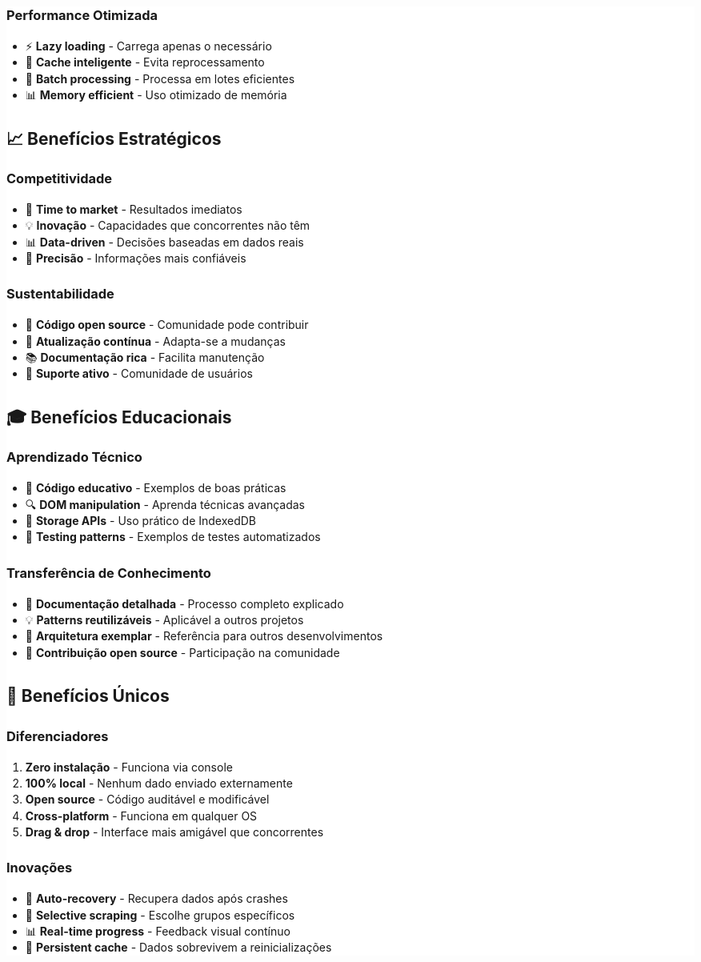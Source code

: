 ### Performance Otimizada
- ⚡ **Lazy loading** - Carrega apenas o necessário
- 💾 **Cache inteligente** - Evita reprocessamento
- 🔄 **Batch processing** - Processa em lotes eficientes
- 📊 **Memory efficient** - Uso otimizado de memória

## 📈 Benefícios Estratégicos

### Competitividade
- 🚀 **Time to market** - Resultados imediatos
- 💡 **Inovação** - Capacidades que concorrentes não têm
- 📊 **Data-driven** - Decisões baseadas em dados reais
- 🎯 **Precisão** - Informações mais confiáveis

### Sustentabilidade
- 🌱 **Código open source** - Comunidade pode contribuir
- 🔄 **Atualização contínua** - Adapta-se a mudanças
- 📚 **Documentação rica** - Facilita manutenção
- 🤝 **Suporte ativo** - Comunidade de usuários

## 🎓 Benefícios Educacionais

### Aprendizado Técnico
- 📖 **Código educativo** - Exemplos de boas práticas
- 🔍 **DOM manipulation** - Aprenda técnicas avançadas
- 💾 **Storage APIs** - Uso prático de IndexedDB
- 🧪 **Testing patterns** - Exemplos de testes automatizados

### Transferência de Conhecimento
- 📝 **Documentação detalhada** - Processo completo explicado
- 💡 **Patterns reutilizáveis** - Aplicável a outros projetos
- 🔧 **Arquitetura exemplar** - Referência para outros desenvolvimentos
- 🤝 **Contribuição open source** - Participação na comunidade

## 🌟 Benefícios Únicos

### Diferenciadores
1. **Zero instalação** - Funciona via console
2. **100% local** - Nenhum dado enviado externamente  
3. **Open source** - Código auditável e modificável
4. **Cross-platform** - Funciona em qualquer OS
5. **Drag & drop** - Interface mais amigável que concorrentes

### Inovações
- 🔄 **Auto-recovery** - Recupera dados após crashes
- 🎯 **Selective scraping** - Escolhe grupos específicos
- 📊 **Real-time progress** - Feedback visual contínuo
- 💾 **Persistent cache** - Dados sobrevivem a reinicializações
